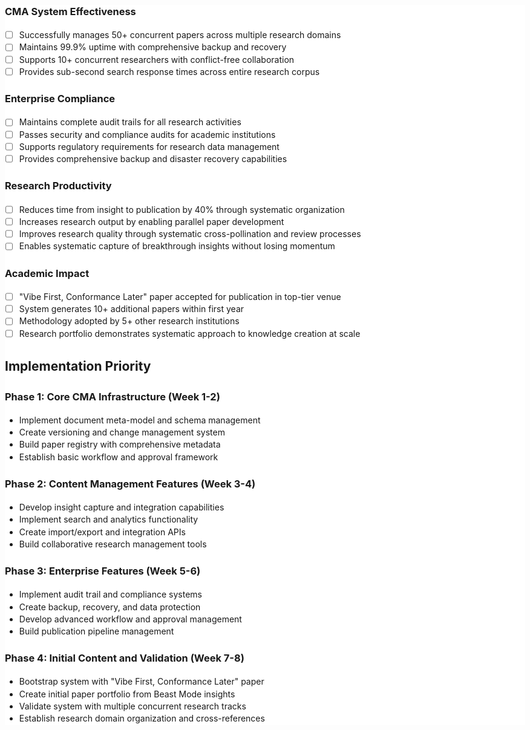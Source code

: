 ### CMA System Effectiveness
- [ ] Successfully manages 50+ concurrent papers across multiple research domains
- [ ] Maintains 99.9% uptime with comprehensive backup and recovery
- [ ] Supports 10+ concurrent researchers with conflict-free collaboration
- [ ] Provides sub-second search response times across entire research corpus

### Enterprise Compliance
- [ ] Maintains complete audit trails for all research activities
- [ ] Passes security and compliance audits for academic institutions
- [ ] Supports regulatory requirements for research data management
- [ ] Provides comprehensive backup and disaster recovery capabilities

### Research Productivity
- [ ] Reduces time from insight to publication by 40% through systematic organization
- [ ] Increases research output by enabling parallel paper development
- [ ] Improves research quality through systematic cross-pollination and review processes
- [ ] Enables systematic capture of breakthrough insights without losing momentum

### Academic Impact
- [ ] "Vibe First, Conformance Later" paper accepted for publication in top-tier venue
- [ ] System generates 10+ additional papers within first year
- [ ] Methodology adopted by 5+ other research institutions
- [ ] Research portfolio demonstrates systematic approach to knowledge creation at scale

## Implementation Priority

### Phase 1: Core CMA Infrastructure (Week 1-2)
- Implement document meta-model and schema management
- Create versioning and change management system
- Build paper registry with comprehensive metadata
- Establish basic workflow and approval framework

### Phase 2: Content Management Features (Week 3-4)
- Develop insight capture and integration capabilities
- Implement search and analytics functionality
- Create import/export and integration APIs
- Build collaborative research management tools

### Phase 3: Enterprise Features (Week 5-6)
- Implement audit trail and compliance systems
- Create backup, recovery, and data protection
- Develop advanced workflow and approval management
- Build publication pipeline management

### Phase 4: Initial Content and Validation (Week 7-8)
- Bootstrap system with "Vibe First, Conformance Later" paper
- Create initial paper portfolio from Beast Mode insights
- Validate system with multiple concurrent research tracks
- Establish research domain organization and cross-references
